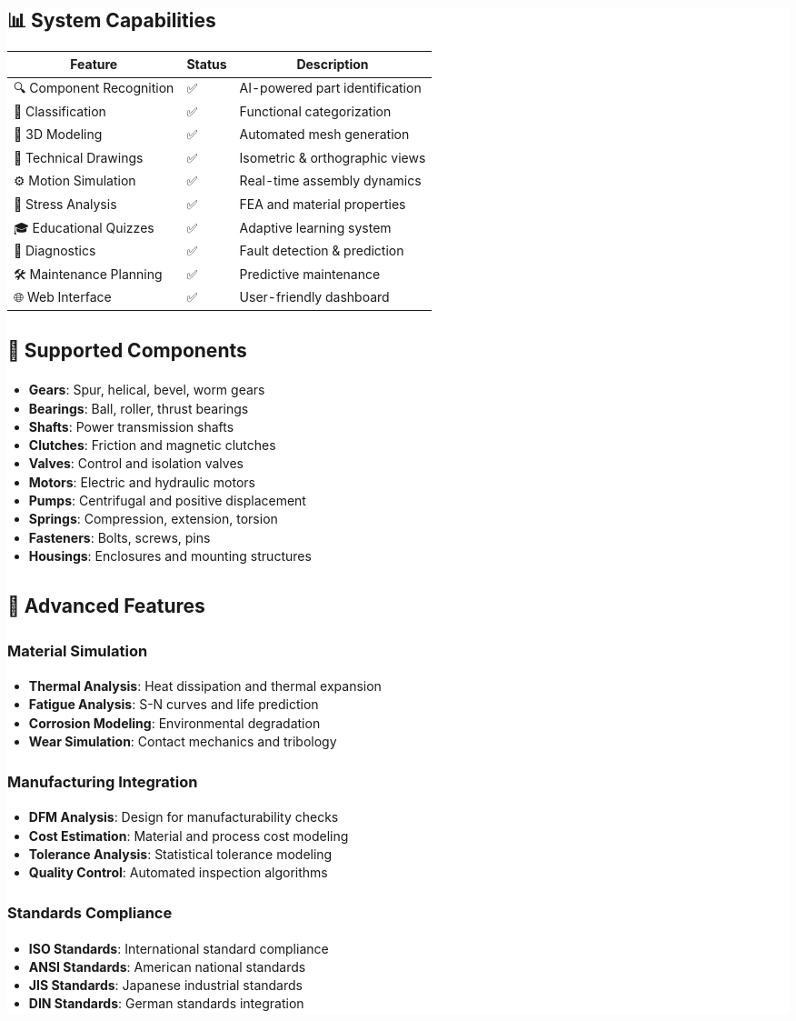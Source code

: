 ## 📊 System Capabilities

| Feature | Status | Description |
|---------|--------|-------------|
| 🔍 Component Recognition | ✅ | AI-powered part identification |
| 🎯 Classification | ✅ | Functional categorization |
| 🧊 3D Modeling | ✅ | Automated mesh generation |
| 📐 Technical Drawings | ✅ | Isometric & orthographic views |
| ⚙️ Motion Simulation | ✅ | Real-time assembly dynamics |
| 🔧 Stress Analysis | ✅ | FEA and material properties |
| 🎓 Educational Quizzes | ✅ | Adaptive learning system |
| 🏥 Diagnostics | ✅ | Fault detection & prediction |
| 🛠️ Maintenance Planning | ✅ | Predictive maintenance |
| 🌐 Web Interface | ✅ | User-friendly dashboard |

## 🎯 Supported Components

- **Gears**: Spur, helical, bevel, worm gears
- **Bearings**: Ball, roller, thrust bearings
- **Shafts**: Power transmission shafts
- **Clutches**: Friction and magnetic clutches
- **Valves**: Control and isolation valves
- **Motors**: Electric and hydraulic motors
- **Pumps**: Centrifugal and positive displacement
- **Springs**: Compression, extension, torsion
- **Fasteners**: Bolts, screws, pins
- **Housings**: Enclosures and mounting structures

## 🌟 Advanced Features

### Material Simulation
- **Thermal Analysis**: Heat dissipation and thermal expansion
- **Fatigue Analysis**: S-N curves and life prediction
- **Corrosion Modeling**: Environmental degradation
- **Wear Simulation**: Contact mechanics and tribology

### Manufacturing Integration
- **DFM Analysis**: Design for manufacturability checks
- **Cost Estimation**: Material and process cost modeling
- **Tolerance Analysis**: Statistical tolerance modeling
- **Quality Control**: Automated inspection algorithms

### Standards Compliance
- **ISO Standards**: International standard compliance
- **ANSI Standards**: American national standards
- **JIS Standards**: Japanese industrial standards
- **DIN Standards**: German standards integration
